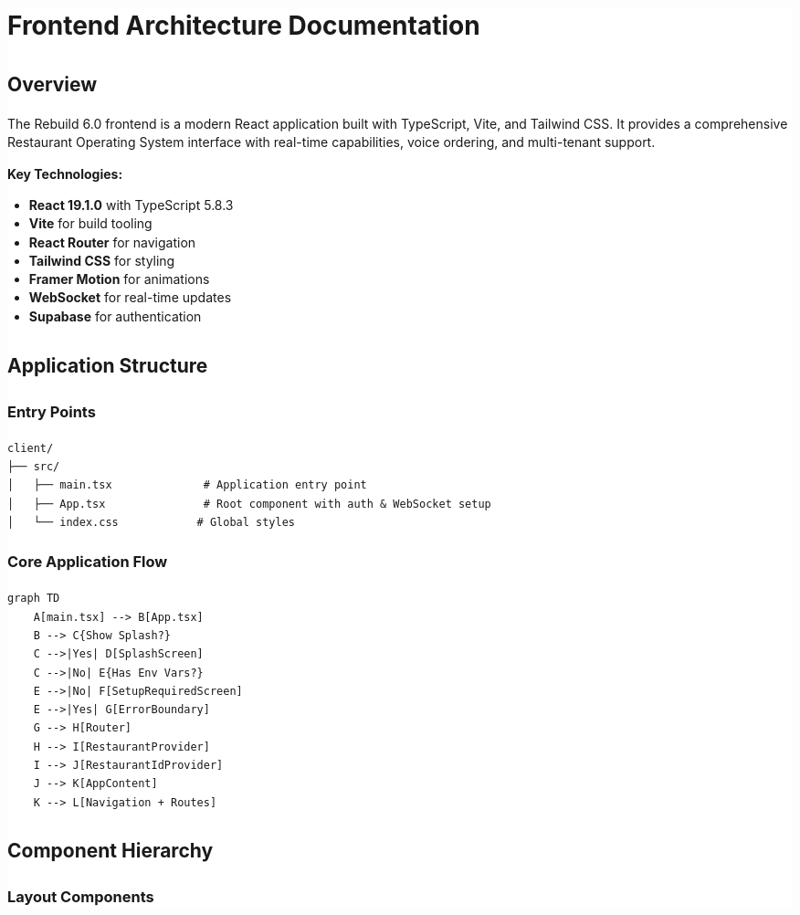 # Frontend Architecture Documentation

## Overview

The Rebuild 6.0 frontend is a modern React application built with TypeScript, Vite, and Tailwind CSS. It provides a comprehensive Restaurant Operating System interface with real-time capabilities, voice ordering, and multi-tenant support.

**Key Technologies:**

- **React 19.1.0** with TypeScript 5.8.3
- **Vite** for build tooling
- **React Router** for navigation
- **Tailwind CSS** for styling
- **Framer Motion** for animations
- **WebSocket** for real-time updates
- **Supabase** for authentication

## Application Structure

### Entry Points

```
client/
├── src/
│   ├── main.tsx              # Application entry point
│   ├── App.tsx               # Root component with auth & WebSocket setup
│   └── index.css            # Global styles
```

### Core Application Flow

```mermaid
graph TD
    A[main.tsx] --> B[App.tsx]
    B --> C{Show Splash?}
    C -->|Yes| D[SplashScreen]
    C -->|No| E{Has Env Vars?}
    E -->|No| F[SetupRequiredScreen]
    E -->|Yes| G[ErrorBoundary]
    G --> H[Router]
    H --> I[RestaurantProvider]
    I --> J[RestaurantIdProvider]
    J --> K[AppContent]
    K --> L[Navigation + Routes]
```

## Component Hierarchy

### Layout Components

